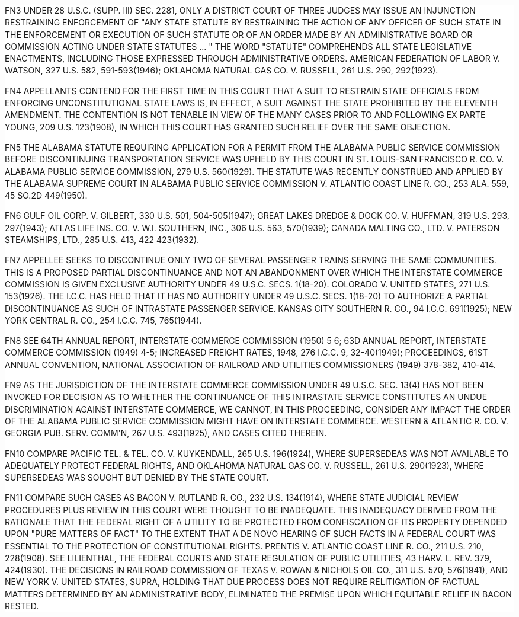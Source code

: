 FN3  UNDER 28 U.S.C. (SUPP. III) SEC. 2281, ONLY A DISTRICT COURT OF THREE JUDGES MAY ISSUE AN INJUNCTION RESTRAINING ENFORCEMENT OF "ANY STATE STATUTE BY RESTRAINING THE ACTION OF ANY OFFICER OF SUCH STATE IN THE ENFORCEMENT OR EXECUTION OF SUCH STATUTE OR OF AN ORDER MADE BY AN ADMINISTRATIVE BOARD OR COMMISSION ACTING UNDER STATE STATUTES  ...  " THE WORD "STATUTE" COMPREHENDS ALL STATE LEGISLATIVE ENACTMENTS, INCLUDING THOSE EXPRESSED THROUGH ADMINISTRATIVE ORDERS.  AMERICAN FEDERATION OF LABOR V. WATSON, 327 U.S. 582, 591-593(1946); OKLAHOMA NATURAL GAS CO. V. RUSSELL, 261 U.S. 290, 292(1923).

FN4  APPELLANTS CONTEND FOR THE FIRST TIME IN THIS COURT THAT A SUIT TO RESTRAIN STATE OFFICIALS FROM ENFORCING UNCONSTITUTIONAL STATE LAWS IS, IN EFFECT, A SUIT AGAINST THE STATE PROHIBITED BY THE ELEVENTH AMENDMENT.  THE CONTENTION IS NOT TENABLE IN VIEW OF THE MANY CASES PRIOR TO AND FOLLOWING EX PARTE YOUNG, 209 U.S. 123(1908), IN WHICH THIS COURT HAS GRANTED SUCH RELIEF OVER THE SAME OBJECTION.

FN5  THE ALABAMA STATUTE REQUIRING APPLICATION FOR A PERMIT FROM THE ALABAMA PUBLIC SERVICE COMMISSION BEFORE DISCONTINUING TRANSPORTATION SERVICE WAS UPHELD BY THIS COURT IN ST. LOUIS-SAN FRANCISCO R. CO. V. ALABAMA PUBLIC SERVICE COMMISSION, 279 U.S. 560(1929).  THE STATUTE WAS RECENTLY CONSTRUED AND APPLIED BY THE ALABAMA SUPREME COURT IN ALABAMA PUBLIC SERVICE COMMISSION V. ATLANTIC COAST LINE R. CO., 253 ALA. 559, 45 SO.2D 449(1950).

FN6  GULF OIL CORP. V. GILBERT, 330 U.S. 501, 504-505(1947); GREAT LAKES DREDGE & DOCK CO. V. HUFFMAN, 319 U.S. 293, 297(1943); ATLAS LIFE INS. CO. V. W.I. SOUTHERN, INC., 306 U.S. 563, 570(1939); CANADA MALTING CO., LTD. V. PATERSON STEAMSHIPS, LTD., 285 U.S. 413, 422 423(1932).

FN7  APPELLEE SEEKS TO DISCONTINUE ONLY TWO OF SEVERAL PASSENGER TRAINS SERVING THE SAME COMMUNITIES.  THIS IS A PROPOSED PARTIAL DISCONTINUANCE AND NOT AN ABANDONMENT OVER WHICH THE INTERSTATE COMMERCE COMMISSION IS GIVEN EXCLUSIVE AUTHORITY UNDER 49 U.S.C. SECS. 1(18-20).  COLORADO V. UNITED STATES, 271 U.S. 153(1926).  THE I.C.C. HAS HELD THAT IT HAS NO AUTHORITY UNDER 49 U.S.C. SECS. 1(18-20) TO AUTHORIZE A PARTIAL DISCONTINUANCE AS SUCH OF INTRASTATE PASSENGER SERVICE.  KANSAS CITY SOUTHERN R. CO., 94 I.C.C. 691(1925); NEW YORK CENTRAL R. CO., 254 I.C.C. 745, 765(1944).

FN8  SEE 64TH ANNUAL REPORT, INTERSTATE COMMERCE COMMISSION (1950) 5 6; 63D ANNUAL REPORT, INTERSTATE COMMERCE COMMISSION (1949) 4-5; INCREASED FREIGHT RATES, 1948, 276 I.C.C. 9, 32-40(1949); PROCEEDINGS, 61ST ANNUAL CONVENTION, NATIONAL ASSOCIATION OF RAILROAD AND UTILITIES COMMISSIONERS (1949) 378-382, 410-414.

FN9  AS THE JURISDICTION OF THE INTERSTATE COMMERCE COMMISSION UNDER 49 U.S.C. SEC. 13(4) HAS NOT BEEN INVOKED FOR DECISION AS TO WHETHER THE CONTINUANCE OF THIS INTRASTATE SERVICE CONSTITUTES AN UNDUE DISCRIMINATION AGAINST INTERSTATE COMMERCE, WE CANNOT, IN THIS PROCEEDING, CONSIDER ANY IMPACT THE ORDER OF THE ALABAMA PUBLIC SERVICE COMMISSION MIGHT HAVE ON INTERSTATE COMMERCE.  WESTERN & ATLANTIC R. CO. V. GEORGIA PUB. SERV. COMM'N, 267 U.S. 493(1925), AND CASES CITED THEREIN.

FN10  COMPARE PACIFIC TEL. & TEL. CO. V. KUYKENDALL, 265 U.S. 196(1924), WHERE SUPERSEDEAS WAS NOT AVAILABLE TO ADEQUATELY PROTECT FEDERAL RIGHTS, AND OKLAHOMA NATURAL GAS CO. V. RUSSELL, 261 U.S. 290(1923), WHERE SUPERSEDEAS WAS SOUGHT BUT DENIED BY THE STATE COURT.

FN11  COMPARE SUCH CASES AS BACON V. RUTLAND R. CO., 232 U.S. 134(1914), WHERE STATE JUDICIAL REVIEW PROCEDURES PLUS REVIEW IN THIS COURT WERE THOUGHT TO BE INADEQUATE.  THIS INADEQUACY DERIVED FROM THE RATIONALE THAT THE FEDERAL RIGHT OF A UTILITY TO BE PROTECTED FROM CONFISCATION OF ITS PROPERTY DEPENDED UPON "PURE MATTERS OF FACT" TO THE EXTENT THAT A DE NOVO HEARING OF SUCH FACTS IN A FEDERAL COURT WAS ESSENTIAL TO THE PROTECTION OF CONSTITUTIONAL RIGHTS.  PRENTIS V. ATLANTIC COAST LINE R. CO., 211 U.S. 210, 228(1908).  SEE LILIENTHAL, THE FEDERAL COURTS AND STATE REGULATION OF PUBLIC UTILITIES, 43 HARV. L. REV. 379, 424(1930).  THE DECISIONS IN RAILROAD COMMISSION OF TEXAS V. ROWAN & NICHOLS OIL CO., 311 U.S. 570, 576(1941), AND NEW YORK V. UNITED STATES, SUPRA, HOLDING THAT DUE PROCESS DOES NOT REQUIRE RELITIGATION OF FACTUAL MATTERS DETERMINED BY AN ADMINISTRATIVE BODY, ELIMINATED THE PREMISE UPON WHICH EQUITABLE RELIEF IN BACON RESTED.
